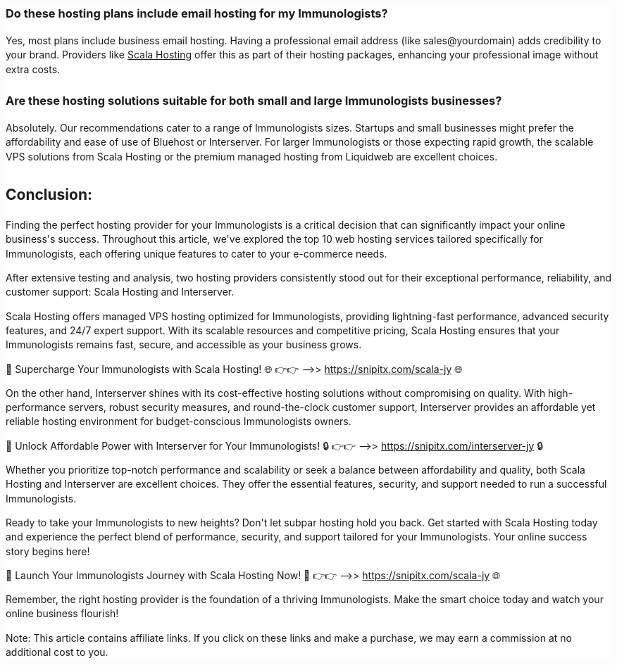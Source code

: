 ### Do these hosting plans include email hosting for my Immunologists? 
Yes, most plans include business email hosting. Having a professional email address (like sales@yourdomain) adds credibility to your brand. Providers like [Scala Hosting](https://snipitx.com/scala-jy) offer this as part of their hosting packages, enhancing your professional image without extra costs.

### Are these hosting solutions suitable for both small and large Immunologists businesses? 
Absolutely. Our recommendations cater to a range of Immunologists sizes. Startups and small businesses might prefer the affordability and ease of use of Bluehost or Interserver. For larger Immunologists or those expecting rapid growth, the scalable VPS solutions from Scala Hosting or the premium managed hosting from Liquidweb are excellent choices.

## Conclusion:

Finding the perfect hosting provider for your Immunologists is a critical decision that can significantly impact your online business's success. Throughout this article, we've explored the top 10 web hosting services tailored specifically for Immunologists, each offering unique features to cater to your e-commerce needs.

After extensive testing and analysis, two hosting providers consistently stood out for their exceptional performance, reliability, and customer support: Scala Hosting and Interserver.

Scala Hosting offers managed VPS hosting optimized for Immunologists, providing lightning-fast performance, advanced security features, and 24/7 expert support. With its scalable resources and competitive pricing, Scala Hosting ensures that your Immunologists remains fast, secure, and accessible as your business grows.

🚀 Supercharge Your Immunologists with Scala Hosting! 🌐
👉👉 -->> https://snipitx.com/scala-jy 🌐

On the other hand, Interserver shines with its cost-effective hosting solutions without compromising on quality. With high-performance servers, robust security measures, and round-the-clock customer support, Interserver provides an affordable yet reliable hosting environment for budget-conscious Immunologists owners.

💸 Unlock Affordable Power with Interserver for Your Immunologists! 🔒
👉👉 -->> https://snipitx.com/interserver-jy 🔒

Whether you prioritize top-notch performance and scalability or seek a balance between affordability and quality, both Scala Hosting and Interserver are excellent choices. They offer the essential features, security, and support needed to run a successful Immunologists.

Ready to take your Immunologists to new heights? Don't let subpar hosting hold you back. Get started with Scala Hosting today and experience the perfect blend of performance, security, and support tailored for your Immunologists. Your online success story begins here!

🚀 Launch Your Immunologists Journey with Scala Hosting Now! 🌟
👉👉 -->> https://snipitx.com/scala-jy 🌐

Remember, the right hosting provider is the foundation of a thriving Immunologists. Make the smart choice today and watch your online business flourish!

Note: This article contains affiliate links. If you click on these links and make a purchase, we may earn a commission at no additional cost to you.
